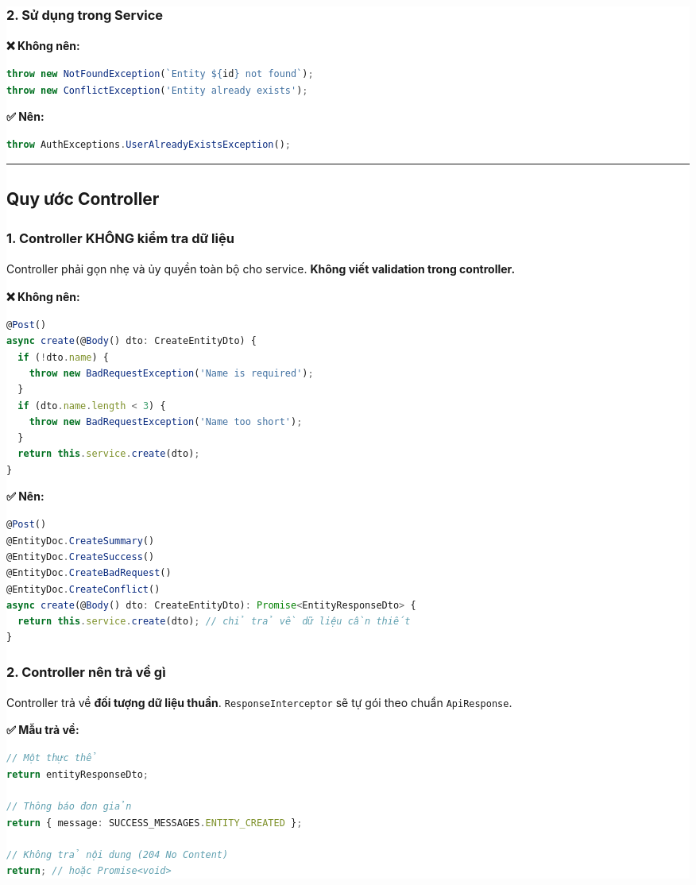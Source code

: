 ### 2. Sử dụng trong Service

**❌ Không nên:**
```typescript
throw new NotFoundException(`Entity ${id} not found`);
throw new ConflictException('Entity already exists');
```

**✅ Nên:**
```typescript
throw AuthExceptions.UserAlreadyExistsException();
```

---

## Quy ước Controller

### 1. Controller KHÔNG kiểm tra dữ liệu

Controller phải gọn nhẹ và ủy quyền toàn bộ cho service. **Không viết validation trong controller.**

**❌ Không nên:**
```typescript
@Post()
async create(@Body() dto: CreateEntityDto) {
  if (!dto.name) {
    throw new BadRequestException('Name is required');
  }
  if (dto.name.length < 3) {
    throw new BadRequestException('Name too short');
  }
  return this.service.create(dto);
}
```

**✅ Nên:**
```typescript
@Post()
@EntityDoc.CreateSummary()
@EntityDoc.CreateSuccess()
@EntityDoc.CreateBadRequest()
@EntityDoc.CreateConflict()
async create(@Body() dto: CreateEntityDto): Promise<EntityResponseDto> {
  return this.service.create(dto); // chỉ trả về dữ liệu cần thiết
}
```

### 2. Controller nên trả về gì

Controller trả về **đối tượng dữ liệu thuần**. `ResponseInterceptor` sẽ tự gói theo chuẩn `ApiResponse`.

**✅ Mẫu trả về:**
```typescript
// Một thực thể
return entityResponseDto;

// Thông báo đơn giản
return { message: SUCCESS_MESSAGES.ENTITY_CREATED };

// Không trả nội dung (204 No Content)
return; // hoặc Promise<void>
```
